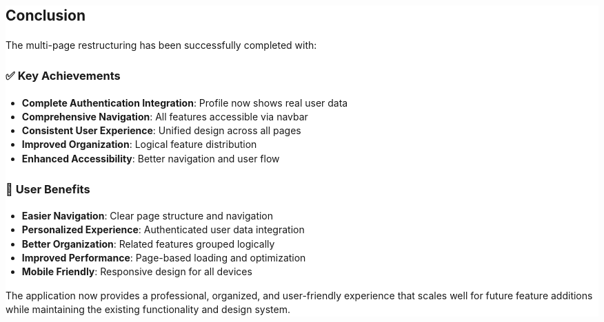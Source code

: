 ## Conclusion

The multi-page restructuring has been successfully completed with:

### ✅ **Key Achievements**
- **Complete Authentication Integration**: Profile now shows real user data
- **Comprehensive Navigation**: All features accessible via navbar
- **Consistent User Experience**: Unified design across all pages
- **Improved Organization**: Logical feature distribution
- **Enhanced Accessibility**: Better navigation and user flow

### 🎯 **User Benefits**
- **Easier Navigation**: Clear page structure and navigation
- **Personalized Experience**: Authenticated user data integration
- **Better Organization**: Related features grouped logically
- **Improved Performance**: Page-based loading and optimization
- **Mobile Friendly**: Responsive design for all devices

The application now provides a professional, organized, and user-friendly experience that scales well for future feature additions while maintaining the existing functionality and design system.

